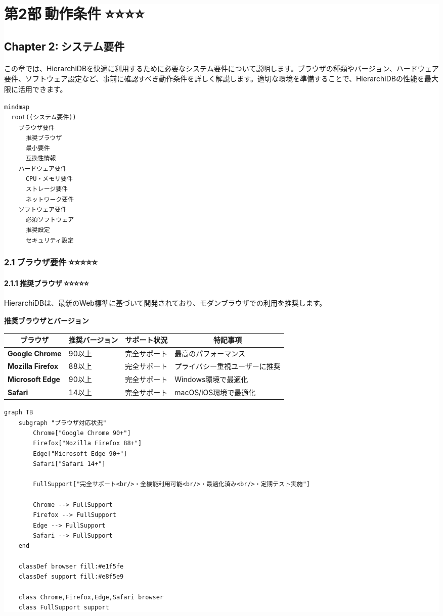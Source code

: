 # 第2部 動作条件 ⭐️⭐️⭐️⭐️

## Chapter 2: システム要件

この章では、HierarchiDBを快適に利用するために必要なシステム要件について説明します。ブラウザの種類やバージョン、ハードウェア要件、ソフトウェア設定など、事前に確認すべき動作条件を詳しく解説します。適切な環境を準備することで、HierarchiDBの性能を最大限に活用できます。

```mermaid
mindmap
  root((システム要件))
    ブラウザ要件
      推奨ブラウザ
      最小要件
      互換性情報
    ハードウェア要件
      CPU・メモリ要件
      ストレージ要件
      ネットワーク要件
    ソフトウェア要件
      必須ソフトウェア
      推奨設定
      セキュリティ設定
```

### 2.1 ブラウザ要件 ⭐️⭐️⭐️⭐️⭐️

#### 2.1.1 推奨ブラウザ ⭐️⭐️⭐️⭐️⭐️

HierarchiDBは、最新のWeb標準に基づいて開発されており、モダンブラウザでの利用を推奨します。

**推奨ブラウザとバージョン**

| ブラウザ | 推奨バージョン | サポート状況 | 特記事項 |
|----------|----------------|--------------|----------|
| **Google Chrome** | 90以上 | 完全サポート | 最高のパフォーマンス |
| **Mozilla Firefox** | 88以上 | 完全サポート | プライバシー重視ユーザーに推奨 |
| **Microsoft Edge** | 90以上 | 完全サポート | Windows環境で最適化 |
| **Safari** | 14以上 | 完全サポート | macOS/iOS環境で最適化 |

```mermaid
graph TB
    subgraph "ブラウザ対応状況"
        Chrome["Google Chrome 90+"]
        Firefox["Mozilla Firefox 88+"]
        Edge["Microsoft Edge 90+"]
        Safari["Safari 14+"]
        
        FullSupport["完全サポート<br/>・全機能利用可能<br/>・最適化済み<br/>・定期テスト実施"]
        
        Chrome --> FullSupport
        Firefox --> FullSupport
        Edge --> FullSupport
        Safari --> FullSupport
    end
    
    classDef browser fill:#e1f5fe
    classDef support fill:#e8f5e9
    
    class Chrome,Firefox,Edge,Safari browser
    class FullSupport support
```
